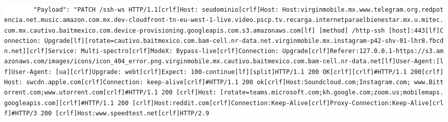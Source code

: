             "Payload": "PATCH /ssh-ws HTTP/1.1[crlf]Host: seudominio[crlf]Host: Host:virginmobile.mx.www.telegram.org.redpotencia.net.music.amazon.com.mx.dev-cloudfront-tn-eu-west-1-live.video.pscp.tv.recarga.internetparaelbienestar.mx.u.mitec.com.mx.cautivo.baitmexico.com.device-provisioning.googleapis.com.s3.amazonaws.com[lf] [method] /http-ssh [host]:443[lf]Connection: Upgrade[lf][rotate=cautivo.baitmexico.com.bam-cell.nr-data.net.virginmobile.mx.instagram-p42-shv-01-lhr8.fbcdn.net][crlf]Service: Multi-spectro[crlf]ModeX: Bypass-live[crlf]Connection: Upgrade[crlf]Referer:127.0.0.1-https://s3.amazonaws.com/images/icons/icon_404_error.png.virginmobile.mx.cautivo.baitmexico.com.bam-cell.nr-data.net[lf]User-Agent:[lf]User-Agent: [ua][crlf]Upgrade: webt[crlf]Expect: 100-continue[lf][split]HTTP/1.1 200 OK[crlf][crlf]#HTTP/1.1 200[crlf]Host: swcdn.apple.com[crlf]Connection: keep-alive[crlf]#HTTP/1.1 200 ok[crlf]Host:Soundcloud.com;Instagram.com; www.Bittorrent.com;www.utorrent.com[crlf]#HTTP/1.1 200 [crlf]Host: [rotate=teams.microsoft.com;kh.google.com;zoom.us;mobilemaps.googleapis.com][crlf]#HTTP/1.1 200 [crlf]Host:reddit.com[crlf]Connection:Keep-Alive[crlf]Proxy-Connection:Keep-Alive[crlf]#HTTP/3 200 [crlf]Host:www.speedtest.net[crlf]HTTP/2.9